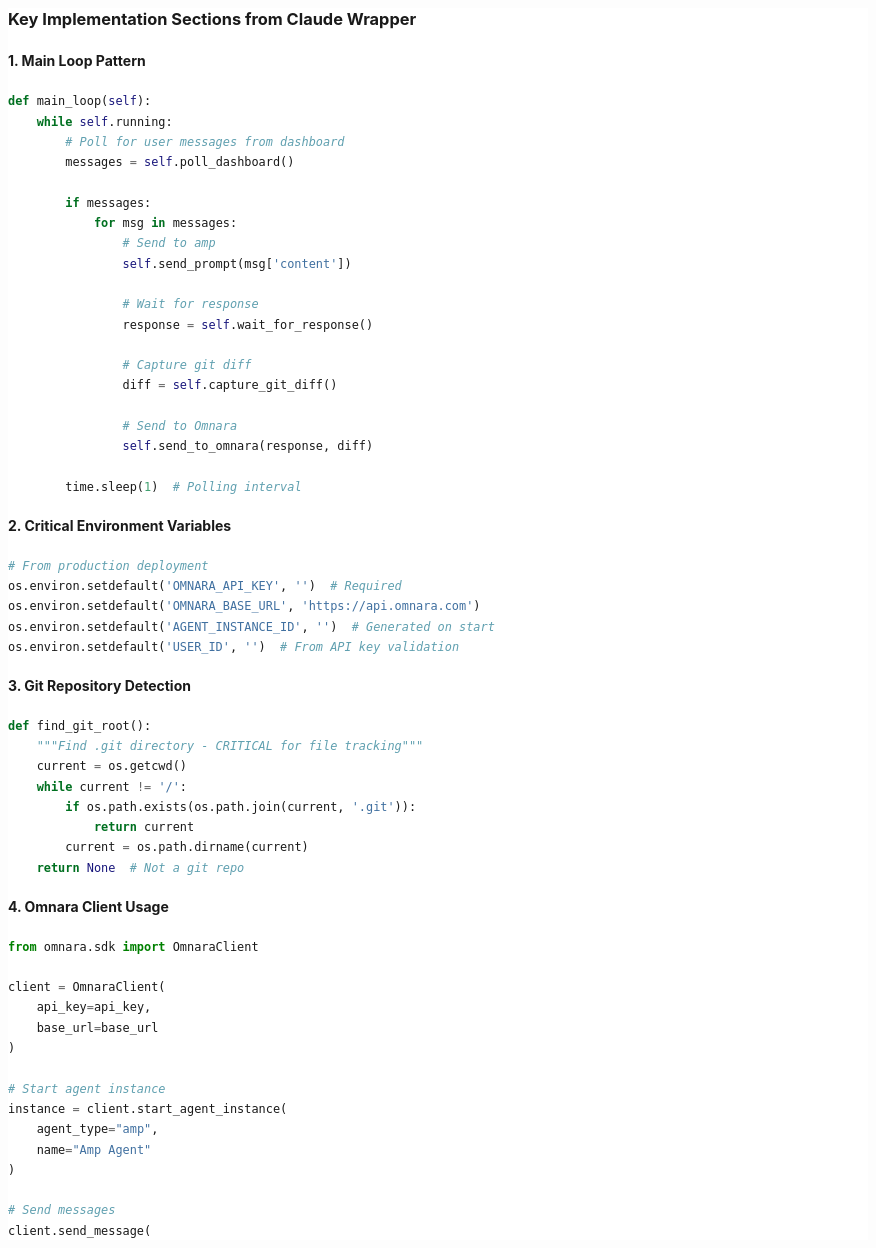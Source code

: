 ### Key Implementation Sections from Claude Wrapper

#### 1. Main Loop Pattern
```python
def main_loop(self):
    while self.running:
        # Poll for user messages from dashboard
        messages = self.poll_dashboard()
        
        if messages:
            for msg in messages:
                # Send to amp
                self.send_prompt(msg['content'])
                
                # Wait for response
                response = self.wait_for_response()
                
                # Capture git diff
                diff = self.capture_git_diff()
                
                # Send to Omnara
                self.send_to_omnara(response, diff)
        
        time.sleep(1)  # Polling interval
```

#### 2. Critical Environment Variables
```python
# From production deployment
os.environ.setdefault('OMNARA_API_KEY', '')  # Required
os.environ.setdefault('OMNARA_BASE_URL', 'https://api.omnara.com')
os.environ.setdefault('AGENT_INSTANCE_ID', '')  # Generated on start
os.environ.setdefault('USER_ID', '')  # From API key validation
```

#### 3. Git Repository Detection
```python
def find_git_root():
    """Find .git directory - CRITICAL for file tracking"""
    current = os.getcwd()
    while current != '/':
        if os.path.exists(os.path.join(current, '.git')):
            return current
        current = os.path.dirname(current)
    return None  # Not a git repo
```

#### 4. Omnara Client Usage
```python
from omnara.sdk import OmnaraClient

client = OmnaraClient(
    api_key=api_key,
    base_url=base_url
)

# Start agent instance
instance = client.start_agent_instance(
    agent_type="amp",
    name="Amp Agent"
)

# Send messages
client.send_message(
```